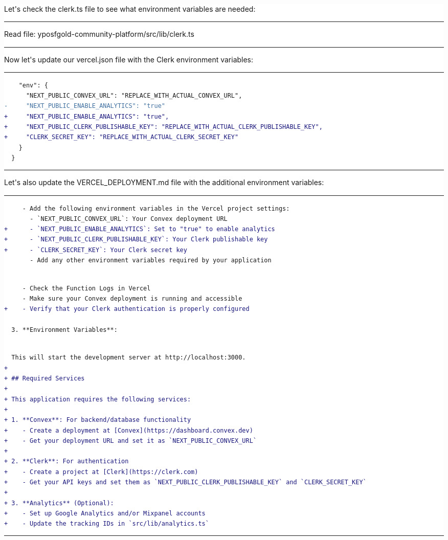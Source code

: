 Let's check the clerk.ts file to see what environment variables are needed:

---

Read file: yposfgold-community-platform/src/lib/clerk.ts

---

Now let's update our vercel.json file with the Clerk environment variables:

---

```diff
    "env": {
      "NEXT_PUBLIC_CONVEX_URL": "REPLACE_WITH_ACTUAL_CONVEX_URL",
-     "NEXT_PUBLIC_ENABLE_ANALYTICS": "true"
+     "NEXT_PUBLIC_ENABLE_ANALYTICS": "true",
+     "NEXT_PUBLIC_CLERK_PUBLISHABLE_KEY": "REPLACE_WITH_ACTUAL_CLERK_PUBLISHABLE_KEY",
+     "CLERK_SECRET_KEY": "REPLACE_WITH_ACTUAL_CLERK_SECRET_KEY"
    }
  } 
```

---

Let's also update the VERCEL_DEPLOYMENT.md file with the additional environment variables:

---

```diff
     - Add the following environment variables in the Vercel project settings:
       - `NEXT_PUBLIC_CONVEX_URL`: Your Convex deployment URL
+      - `NEXT_PUBLIC_ENABLE_ANALYTICS`: Set to "true" to enable analytics
+      - `NEXT_PUBLIC_CLERK_PUBLISHABLE_KEY`: Your Clerk publishable key
+      - `CLERK_SECRET_KEY`: Your Clerk secret key
       - Add any other environment variables required by your application
  
```

```diff
     - Check the Function Logs in Vercel
     - Make sure your Convex deployment is running and accessible
+    - Verify that your Clerk authentication is properly configured
  
  3. **Environment Variables**:
```

```diff
  
  This will start the development server at http://localhost:3000.
+ 
+ ## Required Services
+ 
+ This application requires the following services:
+ 
+ 1. **Convex**: For backend/database functionality
+    - Create a deployment at [Convex](https://dashboard.convex.dev)
+    - Get your deployment URL and set it as `NEXT_PUBLIC_CONVEX_URL`
+ 
+ 2. **Clerk**: For authentication
+    - Create a project at [Clerk](https://clerk.com)
+    - Get your API keys and set them as `NEXT_PUBLIC_CLERK_PUBLISHABLE_KEY` and `CLERK_SECRET_KEY`
+ 
+ 3. **Analytics** (Optional):
+    - Set up Google Analytics and/or Mixpanel accounts
+    - Update the tracking IDs in `src/lib/analytics.ts` 
```

---